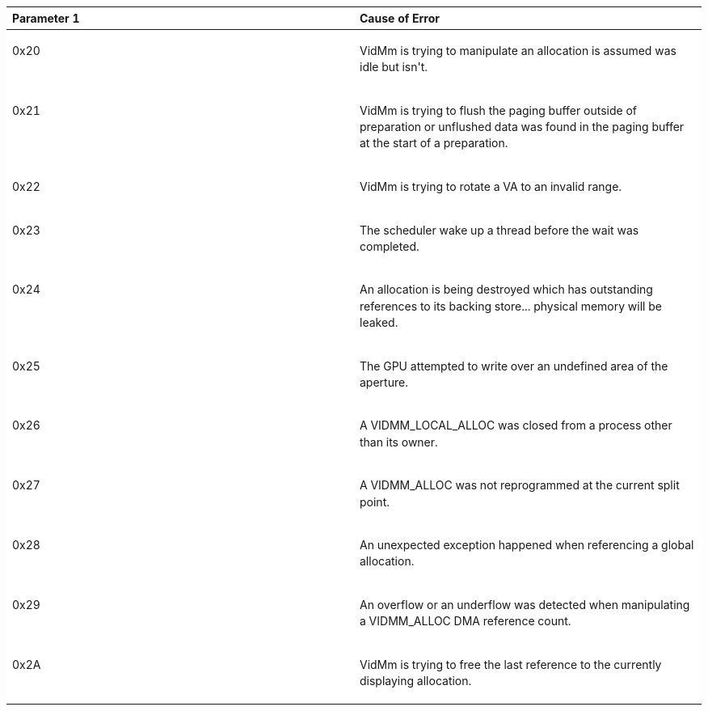 </tbody>
</table>

<table>
<colgroup>
<col width="50%" />
<col width="50%" />
</colgroup>
<thead>
<tr class="header">
<th align="left">Parameter 1</th>
<th align="left">Cause of Error</th>
</tr>
</thead>
<tbody>
<tr class="even">
<td align="left"><p>0x20</p></td>
<td align="left"><p>VidMm is trying to manipulate an allocation is assumed was idle but isn't.</p></td>
</tr>
<tr class="odd">
<td align="left"><p>0x21</p></td>
<td align="left"><p>VidMm is trying to flush the paging buffer outside of preparation or unflushed data was found in the paging buffer at the start of a preparation.</p></td>
</tr>
<tr class="even">
<td align="left"><p>0x22</p></td>
<td align="left"><p>VidMm is trying to rotate a VA to an invalid range.</p></td>
</tr>
<tr class="odd">
<td align="left"><p>0x23</p></td>
<td align="left"><p>The scheduler wake up a thread before the wait was completed.</p></td>
</tr>
<tr class="even">
<td align="left"><p>0x24</p></td>
<td align="left"><p>An allocation is being destroyed which has outstanding references to its backing store... physical memory will be leaked.</p></td>
</tr>
<tr class="odd">
<td align="left"><p>0x25</p></td>
<td align="left"><p>The GPU attempted to write over an undefined area of the aperture.</p></td>
</tr>
<tr class="even">
<td align="left"><p>0x26</p></td>
<td align="left"><p>A VIDMM_LOCAL_ALLOC was closed from a process other than its owner.</p></td>
</tr>
<tr class="odd">
<td align="left"><p>0x27</p></td>
<td align="left"><p>A VIDMM_ALLOC was not reprogrammed at the current split point.</p></td>
</tr>
<tr class="even">
<td align="left"><p>0x28</p></td>
<td align="left"><p>An unexpected exception happened when referencing a global allocation.</p></td>
</tr>
<tr class="odd">
<td align="left"><p>0x29</p></td>
<td align="left"><p>An overflow or an underflow was detected when manipulating a VIDMM_ALLOC DMA reference count.</p></td>
</tr>
<tr class="odd">
<td align="left"><p>0x2A</p></td>
<td align="left"><p>VidMm is trying to free the last reference to the currently displaying allocation.</p></td>
</tr>
